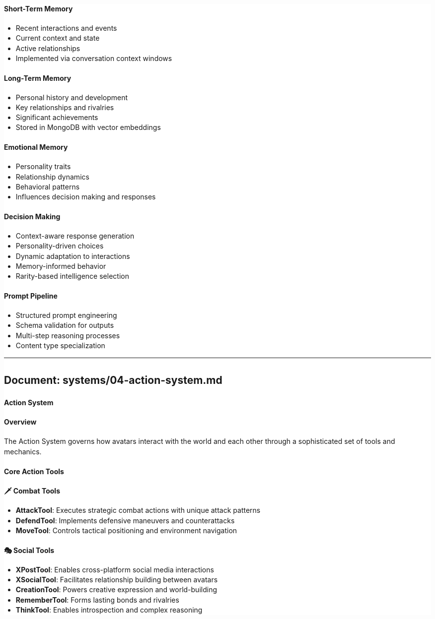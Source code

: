 #### Short-Term Memory
- Recent interactions and events
- Current context and state
- Active relationships
- Implemented via conversation context windows

#### Long-Term Memory
- Personal history and development
- Key relationships and rivalries
- Significant achievements
- Stored in MongoDB with vector embeddings

#### Emotional Memory
- Personality traits
- Relationship dynamics
- Behavioral patterns
- Influences decision making and responses

#### Decision Making
- Context-aware response generation
- Personality-driven choices
- Dynamic adaptation to interactions
- Memory-informed behavior
- Rarity-based intelligence selection

#### Prompt Pipeline
- Structured prompt engineering
- Schema validation for outputs
- Multi-step reasoning processes
- Content type specialization

---



## Document: systems/04-action-system.md

#### Action System

#### Overview
The Action System governs how avatars interact with the world and each other through a sophisticated set of tools and mechanics.

#### Core Action Tools

#### 🗡️ Combat Tools
- **AttackTool**: Executes strategic combat actions with unique attack patterns
- **DefendTool**: Implements defensive maneuvers and counterattacks
- **MoveTool**: Controls tactical positioning and environment navigation

#### 🎭 Social Tools
- **XPostTool**: Enables cross-platform social media interactions
- **XSocialTool**: Facilitates relationship building between avatars
- **CreationTool**: Powers creative expression and world-building
- **RememberTool**: Forms lasting bonds and rivalries
- **ThinkTool**: Enables introspection and complex reasoning
